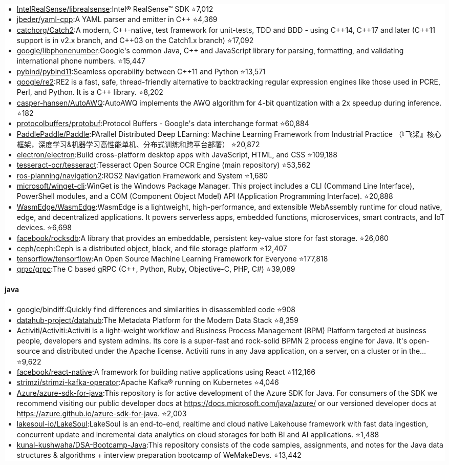* [IntelRealSense/librealsense](https://github.com/IntelRealSense/librealsense):Intel® RealSense™ SDK ⭐7,012
* [jbeder/yaml-cpp](https://github.com/jbeder/yaml-cpp):A YAML parser and emitter in C++ ⭐4,369
* [catchorg/Catch2](https://github.com/catchorg/Catch2):A modern, C++-native, test framework for unit-tests, TDD and BDD - using C++14, C++17 and later (C++11 support is in v2.x branch, and C++03 on the Catch1.x branch) ⭐17,092
* [google/libphonenumber](https://github.com/google/libphonenumber):Google's common Java, C++ and JavaScript library for parsing, formatting, and validating international phone numbers. ⭐15,447
* [pybind/pybind11](https://github.com/pybind/pybind11):Seamless operability between C++11 and Python ⭐13,571
* [google/re2](https://github.com/google/re2):RE2 is a fast, safe, thread-friendly alternative to backtracking regular expression engines like those used in PCRE, Perl, and Python. It is a C++ library. ⭐8,202
* [casper-hansen/AutoAWQ](https://github.com/casper-hansen/AutoAWQ):AutoAWQ implements the AWQ algorithm for 4-bit quantization with a 2x speedup during inference. ⭐182
* [protocolbuffers/protobuf](https://github.com/protocolbuffers/protobuf):Protocol Buffers - Google's data interchange format ⭐60,884
* [PaddlePaddle/Paddle](https://github.com/PaddlePaddle/Paddle):PArallel Distributed Deep LEarning: Machine Learning Framework from Industrial Practice （『飞桨』核心框架，深度学习&机器学习高性能单机、分布式训练和跨平台部署） ⭐20,872
* [electron/electron](https://github.com/electron/electron):Build cross-platform desktop apps with JavaScript, HTML, and CSS ⭐109,188
* [tesseract-ocr/tesseract](https://github.com/tesseract-ocr/tesseract):Tesseract Open Source OCR Engine (main repository) ⭐53,562
* [ros-planning/navigation2](https://github.com/ros-planning/navigation2):ROS2 Navigation Framework and System ⭐1,680
* [microsoft/winget-cli](https://github.com/microsoft/winget-cli):WinGet is the Windows Package Manager. This project includes a CLI (Command Line Interface), PowerShell modules, and a COM (Component Object Model) API (Application Programming Interface). ⭐20,888
* [WasmEdge/WasmEdge](https://github.com/WasmEdge/WasmEdge):WasmEdge is a lightweight, high-performance, and extensible WebAssembly runtime for cloud native, edge, and decentralized applications. It powers serverless apps, embedded functions, microservices, smart contracts, and IoT devices. ⭐6,698
* [facebook/rocksdb](https://github.com/facebook/rocksdb):A library that provides an embeddable, persistent key-value store for fast storage. ⭐26,060
* [ceph/ceph](https://github.com/ceph/ceph):Ceph is a distributed object, block, and file storage platform ⭐12,407
* [tensorflow/tensorflow](https://github.com/tensorflow/tensorflow):An Open Source Machine Learning Framework for Everyone ⭐177,818
* [grpc/grpc](https://github.com/grpc/grpc):The C based gRPC (C++, Python, Ruby, Objective-C, PHP, C#) ⭐39,089

#### java
* [google/bindiff](https://github.com/google/bindiff):Quickly find differences and similarities in disassembled code ⭐908
* [datahub-project/datahub](https://github.com/datahub-project/datahub):The Metadata Platform for the Modern Data Stack ⭐8,359
* [Activiti/Activiti](https://github.com/Activiti/Activiti):Activiti is a light-weight workflow and Business Process Management (BPM) Platform targeted at business people, developers and system admins. Its core is a super-fast and rock-solid BPMN 2 process engine for Java. It's open-source and distributed under the Apache license. Activiti runs in any Java application, on a server, on a cluster or in the… ⭐9,622
* [facebook/react-native](https://github.com/facebook/react-native):A framework for building native applications using React ⭐112,166
* [strimzi/strimzi-kafka-operator](https://github.com/strimzi/strimzi-kafka-operator):Apache Kafka® running on Kubernetes ⭐4,046
* [Azure/azure-sdk-for-java](https://github.com/Azure/azure-sdk-for-java):This repository is for active development of the Azure SDK for Java. For consumers of the SDK we recommend visiting our public developer docs at https://docs.microsoft.com/java/azure/ or our versioned developer docs at https://azure.github.io/azure-sdk-for-java. ⭐2,003
* [lakesoul-io/LakeSoul](https://github.com/lakesoul-io/LakeSoul):LakeSoul is an end-to-end, realtime and cloud native Lakehouse framework with fast data ingestion, concurrent update and incremental data analytics on cloud storages for both BI and AI applications. ⭐1,488
* [kunal-kushwaha/DSA-Bootcamp-Java](https://github.com/kunal-kushwaha/DSA-Bootcamp-Java):This repository consists of the code samples, assignments, and notes for the Java data structures & algorithms + interview preparation bootcamp of WeMakeDevs. ⭐13,442